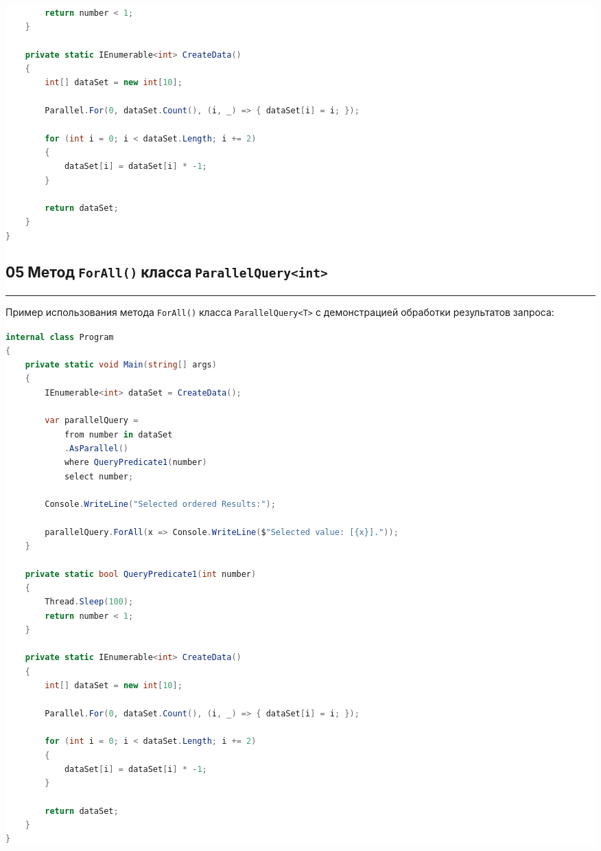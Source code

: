 ```cs
        return number < 1;
    }

    private static IEnumerable<int> CreateData()
    {
        int[] dataSet = new int[10];

        Parallel.For(0, dataSet.Count(), (i, _) => { dataSet[i] = i; });

        for (int i = 0; i < dataSet.Length; i += 2)
        {
            dataSet[i] = dataSet[i] * -1;
        }

        return dataSet;
    }
}
```

## **05 Метод ```ForAll()``` класса ```ParallelQuery<int>```**
---
Пример использования метода ```ForAll()``` класса ```ParallelQuery<T>``` с демонстрацией обработки результатов запроса:

```cs
internal class Program
{
    private static void Main(string[] args)
    {
        IEnumerable<int> dataSet = CreateData();

        var parallelQuery =
            from number in dataSet
            .AsParallel()
            where QueryPredicate1(number)
            select number;

        Console.WriteLine("Selected ordered Results:");

        parallelQuery.ForAll(x => Console.WriteLine($"Selected value: [{x}]."));
    }

    private static bool QueryPredicate1(int number)
    {
        Thread.Sleep(100);
        return number < 1;
    }

    private static IEnumerable<int> CreateData()
    {
        int[] dataSet = new int[10];

        Parallel.For(0, dataSet.Count(), (i, _) => { dataSet[i] = i; });

        for (int i = 0; i < dataSet.Length; i += 2)
        {
            dataSet[i] = dataSet[i] * -1;
        }

        return dataSet;
    }
}
```